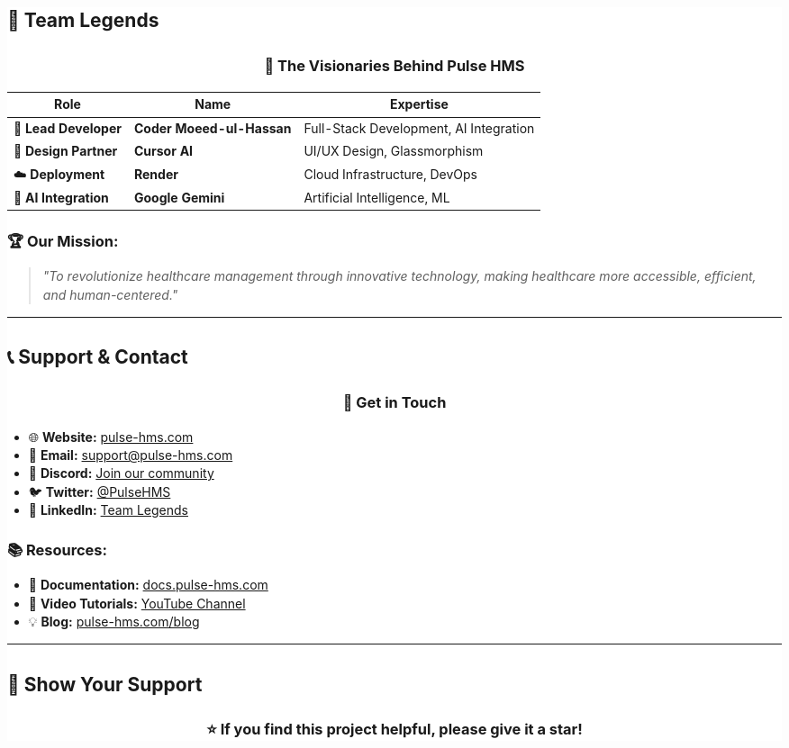 
## 👥 **Team Legends**

<div align="center">

### **🌟 The Visionaries Behind Pulse HMS**

</div>

| **Role** | **Name** | **Expertise** |
|----------|----------|---------------|
| 🚀 **Lead Developer** | **Coder Moeed-ul-Hassan** | Full-Stack Development, AI Integration |
| 🎨 **Design Partner** | **Cursor AI** | UI/UX Design, Glassmorphism |
| ☁️ **Deployment** | **Render** | Cloud Infrastructure, DevOps |
| 🤖 **AI Integration** | **Google Gemini** | Artificial Intelligence, ML |

### **🏆 Our Mission:**
> *"To revolutionize healthcare management through innovative technology, 
> making healthcare more accessible, efficient, and human-centered."*

---

## 📞 **Support & Contact**

<div align="center">

### **💬 Get in Touch**

</div>

- 🌐 **Website:** [pulse-hms.com](https://pulse-hms.com)
- 📧 **Email:** support@pulse-hms.com
- 💬 **Discord:** [Join our community](https://discord.gg/pulse-hms)
- 🐦 **Twitter:** [@PulseHMS](https://twitter.com/PulseHMS)
- 📱 **LinkedIn:** [Team Legends](https://linkedin.com/company/team-legends)

### **📚 Resources:**
- 📖 **Documentation:** [docs.pulse-hms.com](https://docs.pulse-hms.com)
- 🎥 **Video Tutorials:** [YouTube Channel](https://youtube.com/@pulse-hms)
- 💡 **Blog:** [pulse-hms.com/blog](https://pulse-hms.com/blog)

---

## 🎉 **Show Your Support**

<div align="center">

### **⭐ If you find this project helpful, please give it a star!**
